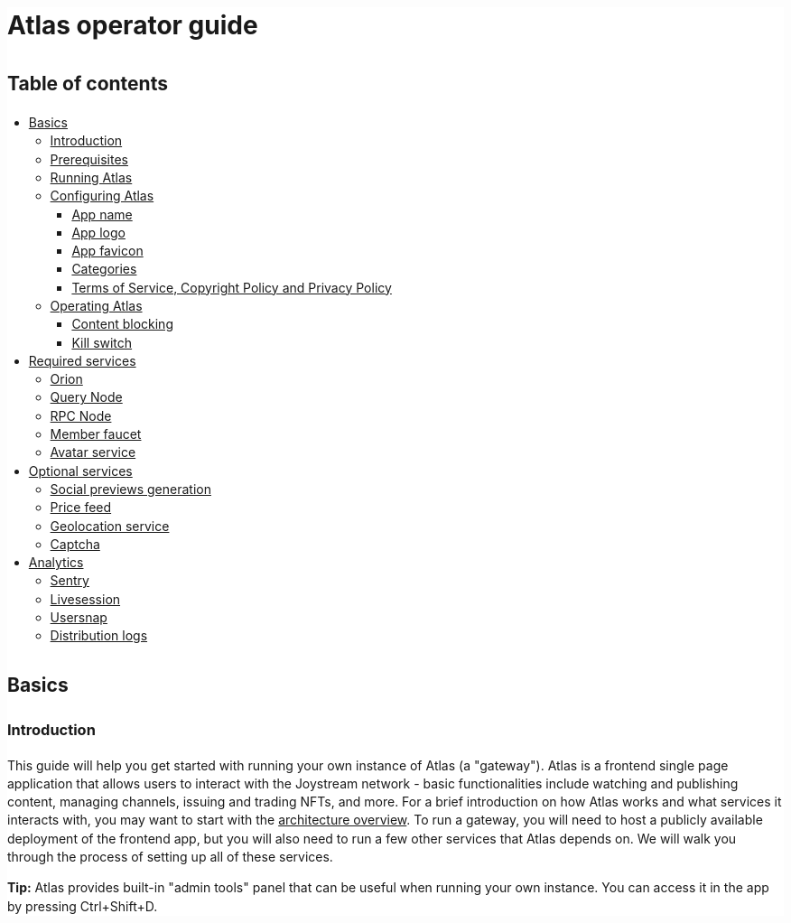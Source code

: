 # Atlas operator guide

## Table of contents

- [Basics](#basics)
  - [Introduction](#introduction)
  - [Prerequisites](#prerequisites)
  - [Running Atlas](#running-atlas)
  - [Configuring Atlas](#configuring-atlas)
    - [App name](#app-name)
    - [App logo](#app-logo)
    - [App favicon](#app-favicon)
    - [Categories](#categories)
    - [Terms of Service, Copyright Policy and Privacy Policy](#terms-of-service-copyright-policy-and-privacy-policy)
  - [Operating Atlas](#operating-atlas)
    - [Content blocking](#content-blocking)
    - [Kill switch](#kill-switch)
- [Required services](#required-services)
  - [Orion](#orion)
  - [Query Node](#query-node)
  - [RPC Node](#rpc-node)
  - [Member faucet](#member-faucet)
  - [Avatar service](#avatar-service)
- [Optional services](#optional-services)
  - [Social previews generation](#social-previews-generation)
  - [Price feed](#price-feed)
  - [Geolocation service](#geolocation-service)
  - [Captcha](#captcha)
- [Analytics](#analytics)
  - [Sentry](#sentry)
  - [Livesession](#livesession)
  - [Usersnap](#usersnap)
  - [Distribution logs](#distribution-logs)

## Basics

### Introduction

This guide will help you get started with running your own instance of Atlas (a "gateway"). Atlas is a frontend single page application that allows users to interact with the Joystream network - basic functionalities include watching and publishing content, managing channels, issuing and trading NFTs, and more. For a brief introduction on how Atlas works and what services it interacts with, you may want to start with the [architecture overview](./architecture.md). To run a gateway, you will need to host a publicly available deployment of the frontend app, but you will also need to run a few other services that Atlas depends on. We will walk you through the process of setting up all of these services.

**Tip:** Atlas provides built-in "admin tools" panel that can be useful when running your own instance. You can access it in the app by pressing Ctrl+Shift+D.
